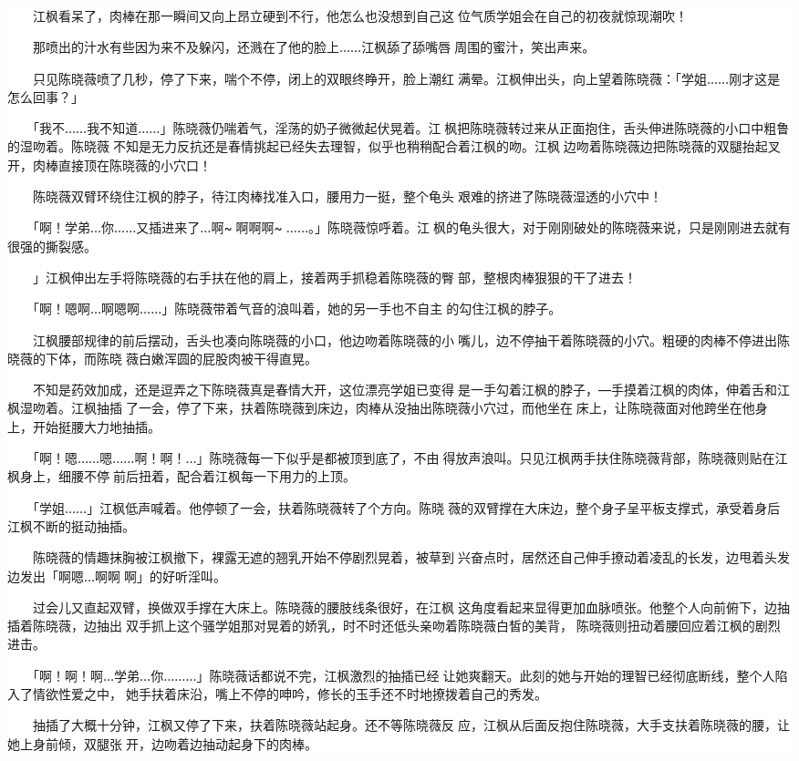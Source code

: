 　　江枫看呆了，肉棒在那一瞬间又向上昂立硬到不行，他怎么也没想到自己这
位气质学姐会在自己的初夜就惊现潮吹！

　　那喷出的汁水有些因为来不及躲闪，还溅在了他的脸上……江枫舔了舔嘴唇
周围的蜜汁，笑出声来。

　　只见陈晓薇喷了几秒，停了下来，喘个不停，闭上的双眼终睁开，脸上潮红
满晕。江枫伸出头，向上望着陈晓薇：「学姐……刚才这是怎么回事？」

　　「我不……我不知道……」陈晓薇仍喘着气，淫荡的奶子微微起伏晃着。江
枫把陈晓薇转过来从正面抱住，舌头伸进陈晓薇的小口中粗鲁的湿吻着。陈晓薇
不知是无力反抗还是春情挑起已经失去理智，似乎也稍稍配合着江枫的吻。江枫
边吻着陈晓薇边把陈晓薇的双腿抬起叉开，肉棒直接顶在陈晓薇的小穴口！

　　陈晓薇双臂环绕住江枫的脖子，待江肉棒找准入口，腰用力一挺，整个龟头
艰难的挤进了陈晓薇湿透的小穴中！

　　「啊！学弟…你……又插进来了…啊~ 啊啊啊~ ……。」陈晓薇惊呼着。江
枫的龟头很大，对于刚刚破处的陈晓薇来说，只是刚刚进去就有很强的撕裂感。

　　」江枫伸出左手将陈晓薇的右手扶在他的肩上，接着两手抓稳着陈晓薇的臀
部，整根肉棒狠狠的干了进去！

　　「啊！嗯啊…啊嗯啊……」陈晓薇带着气音的浪叫着，她的另一手也不自主
的勾住江枫的脖子。

　　江枫腰部规律的前后摆动，舌头也凑向陈晓薇的小口，他边吻着陈晓薇的小
嘴儿，边不停抽干着陈晓薇的小穴。粗硬的肉棒不停进出陈晓薇的下体，而陈晓
薇白嫩浑圆的屁股肉被干得直晃。

　　不知是药效加成，还是逗弄之下陈晓薇真是春情大开，这位漂亮学姐已变得
是一手勾着江枫的脖子，—手摸着江枫的肉体，伸着舌和江枫湿吻着。江枫抽插
了一会，停了下来，扶着陈晓薇到床边，肉棒从没抽出陈晓薇小穴过，而他坐在
床上，让陈晓薇面对他跨坐在他身上，开始挺腰大力地抽插。

　　「啊！嗯……嗯……啊！啊！…」陈晓薇每一下似乎是都被顶到底了，不由
得放声浪叫。只见江枫两手扶住陈晓薇背部，陈晓薇则贴在江枫身上，细腰不停
前后扭着，配合着江枫每一下用力的上顶。

　　「学姐……」江枫低声喊着。他停顿了一会，扶着陈晓薇转了个方向。陈晓
薇的双臂撑在大床边，整个身子呈平板支撑式，承受着身后江枫不断的挺动抽插。

　　陈晓薇的情趣抹胸被江枫撤下，裸露无遮的翘乳开始不停剧烈晃着，被草到
兴奋点时，居然还自己伸手撩动着凌乱的长发，边甩着头发边发出「啊嗯…啊啊
啊」的好听淫叫。

　　过会儿又直起双臂，换做双手撑在大床上。陈晓薇的腰肢线条很好，在江枫
这角度看起来显得更加血脉喷张。他整个人向前俯下，边抽插着陈晓薇，边抽出
双手抓上这个骚学姐那对晃着的娇乳，时不时还低头亲吻着陈晓薇白皙的美背，
陈晓薇则扭动着腰回应着江枫的剧烈进击。

　　「啊！啊！啊…学弟…你………」陈晓薇话都说不完，江枫激烈的抽插已经
让她爽翻天。此刻的她与开始的理智已经彻底断线，整个人陷入了情欲性爱之中，
她手扶着床沿，嘴上不停的呻吟，修长的玉手还不时地撩拨着自己的秀发。

　　抽插了大概十分钟，江枫又停了下来，扶着陈晓薇站起身。还不等陈晓薇反
应，江枫从后面反抱住陈晓薇，大手支扶着陈晓薇的腰，让她上身前倾，双腿张
开，边吻着边抽动起身下的肉棒。
